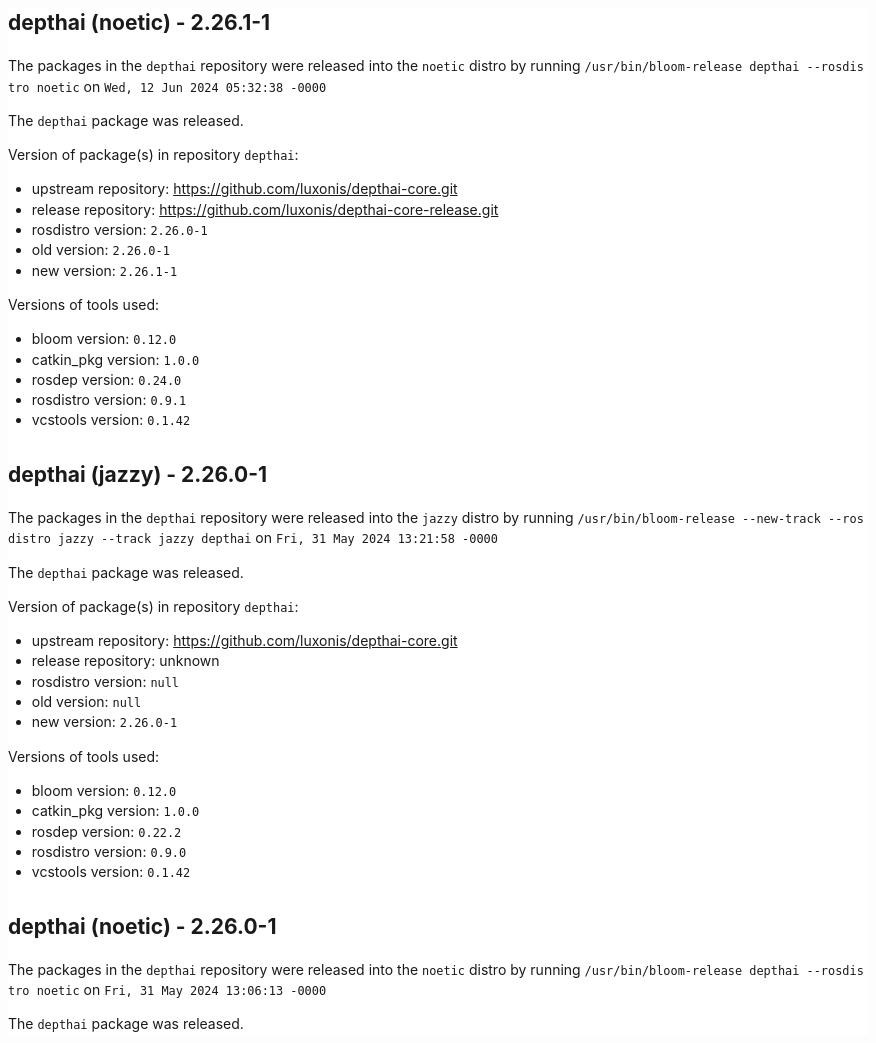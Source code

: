 
## depthai (noetic) - 2.26.1-1

The packages in the `depthai` repository were released into the `noetic` distro by running `/usr/bin/bloom-release depthai --rosdistro noetic` on `Wed, 12 Jun 2024 05:32:38 -0000`

The `depthai` package was released.

Version of package(s) in repository `depthai`:

- upstream repository: https://github.com/luxonis/depthai-core.git
- release repository: https://github.com/luxonis/depthai-core-release.git
- rosdistro version: `2.26.0-1`
- old version: `2.26.0-1`
- new version: `2.26.1-1`

Versions of tools used:

- bloom version: `0.12.0`
- catkin_pkg version: `1.0.0`
- rosdep version: `0.24.0`
- rosdistro version: `0.9.1`
- vcstools version: `0.1.42`


## depthai (jazzy) - 2.26.0-1

The packages in the `depthai` repository were released into the `jazzy` distro by running `/usr/bin/bloom-release --new-track --rosdistro jazzy --track jazzy depthai` on `Fri, 31 May 2024 13:21:58 -0000`

The `depthai` package was released.

Version of package(s) in repository `depthai`:

- upstream repository: https://github.com/luxonis/depthai-core.git
- release repository: unknown
- rosdistro version: `null`
- old version: `null`
- new version: `2.26.0-1`

Versions of tools used:

- bloom version: `0.12.0`
- catkin_pkg version: `1.0.0`
- rosdep version: `0.22.2`
- rosdistro version: `0.9.0`
- vcstools version: `0.1.42`


## depthai (noetic) - 2.26.0-1

The packages in the `depthai` repository were released into the `noetic` distro by running `/usr/bin/bloom-release depthai --rosdistro noetic` on `Fri, 31 May 2024 13:06:13 -0000`

The `depthai` package was released.
